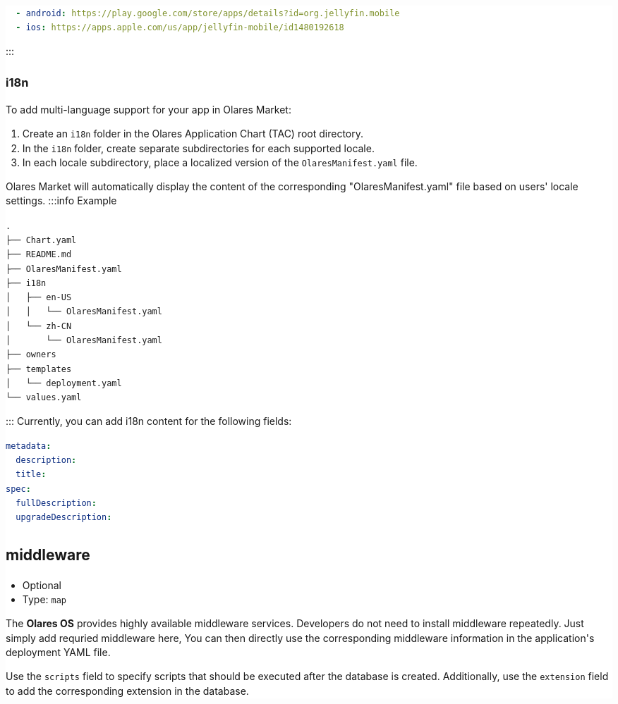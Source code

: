 ```Yaml
  - android: https://play.google.com/store/apps/details?id=org.jellyfin.mobile
  - ios: https://apps.apple.com/us/app/jellyfin-mobile/id1480192618
```
:::

### i18n 

To add multi-language support for your app in Olares Market:

1. Create an `i18n` folder in the Olares Application Chart (TAC) root directory.
2. In the `i18n` folder, create separate subdirectories for each supported locale.
3. In each locale subdirectory, place a localized version of the `OlaresManifest.yaml` file.

Olares Market will automatically display the content of the corresponding "OlaresManifest.yaml" file based on users' locale settings.
:::info Example
```
.
├── Chart.yaml
├── README.md
├── OlaresManifest.yaml
├── i18n
│   ├── en-US
│   │   └── OlaresManifest.yaml
│   └── zh-CN
│       └── OlaresManifest.yaml
├── owners
├── templates
│   └── deployment.yaml
└── values.yaml
```
:::
Currently, you can add i18n content for the following fields:
```Yaml
metadata:
  description:
  title:
spec:
  fullDescription:
  upgradeDescription:
```



## middleware

- Optional
- Type: `map`

The **Olares OS** provides highly available middleware services. Developers do not need to install middleware repeatedly. Just simply add requried middleware here, You can then directly use the corresponding middleware information in the application's deployment YAML file.

Use the `scripts` field to specify scripts that should be executed after the database is created. Additionally, use the `extension` field to add the corresponding extension in the  database.
